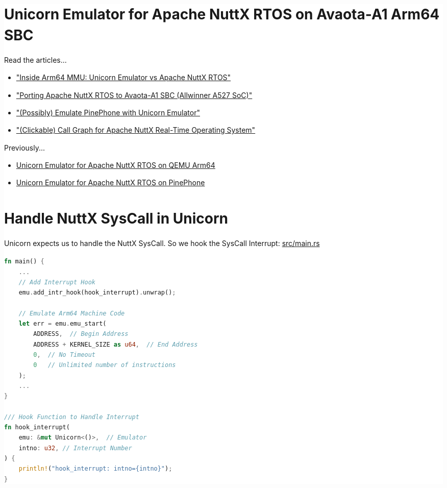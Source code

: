 # Unicorn Emulator for Apache NuttX RTOS on Avaota-A1 Arm64 SBC

Read the articles...

-   ["Inside Arm64 MMU: Unicorn Emulator vs Apache NuttX RTOS"](https://lupyuen.org/articles/unicorn3.html)

-   ["Porting Apache NuttX RTOS to Avaota-A1 SBC (Allwinner A527 SoC)"](https://lupyuen.org/articles/avaota.html)

-   ["(Possibly) Emulate PinePhone with Unicorn Emulator"](https://lupyuen.org/articles/unicorn.html)

-   ["(Clickable) Call Graph for Apache NuttX Real-Time Operating System"](https://lupyuen.org/articles/unicorn2.html)

Previously...

-   [Unicorn Emulator for Apache NuttX RTOS on QEMU Arm64](https://github.com/lupyuen/nuttx-arm64-emulator/tree/qemu)

-   [Unicorn Emulator for Apache NuttX RTOS on PinePhone](https://github.com/lupyuen/nuttx-arm64-emulator/tree/main)


# Handle NuttX SysCall in Unicorn

Unicorn expects us to handle the NuttX SysCall. So we hook the SysCall Interrupt: [src/main.rs](src/main.rs)

```rust
fn main() {
    ...
    // Add Interrupt Hook
    emu.add_intr_hook(hook_interrupt).unwrap();

    // Emulate Arm64 Machine Code
    let err = emu.emu_start(
        ADDRESS,  // Begin Address
        ADDRESS + KERNEL_SIZE as u64,  // End Address
        0,  // No Timeout
        0   // Unlimited number of instructions
    );
    ...
}

/// Hook Function to Handle Interrupt
fn hook_interrupt(
    emu: &mut Unicorn<()>,  // Emulator
    intno: u32, // Interrupt Number
) {
    println!("hook_interrupt: intno={intno}");
}
```
